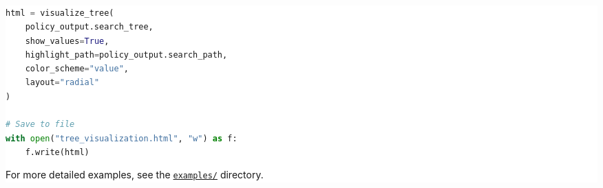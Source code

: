 ```python
html = visualize_tree(
    policy_output.search_tree,
    show_values=True,
    highlight_path=policy_output.search_path,
    color_scheme="value",
    layout="radial"
)

# Save to file
with open("tree_visualization.html", "w") as f:
    f.write(html)
```

For more detailed examples, see the [`examples/`](https://github.com/google-deepmind/mctx/blob/main/examples/) directory.